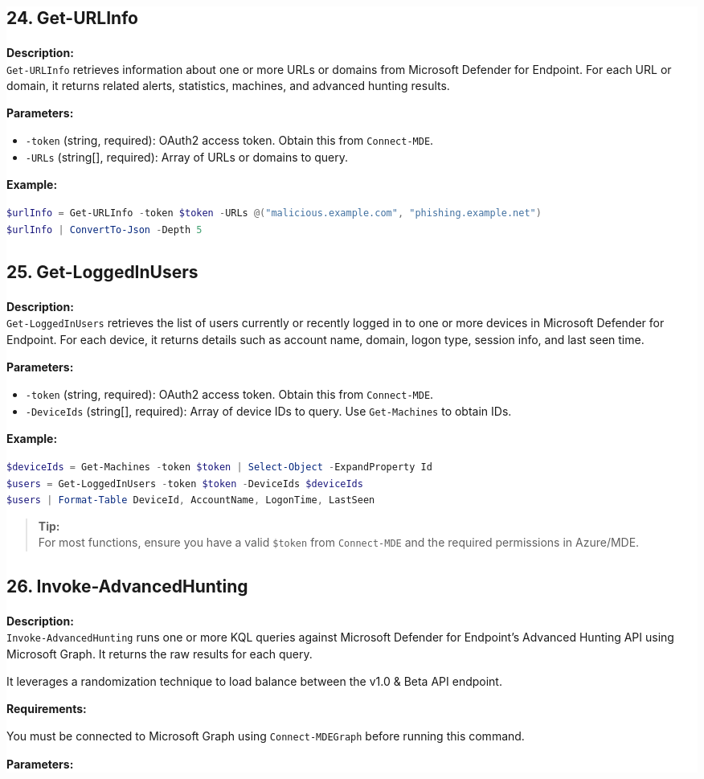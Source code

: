 ## 24. Get-URLInfo

**Description:**  
`Get-URLInfo` retrieves information about one or more URLs or domains from Microsoft Defender for Endpoint. For each URL or domain, it returns related alerts, statistics, machines, and advanced hunting results.

**Parameters:**

- `-token` (string, required): OAuth2 access token. Obtain this from `Connect-MDE`.
- `-URLs` (string[], required): Array of URLs or domains to query.

**Example:**
```powershell
$urlInfo = Get-URLInfo -token $token -URLs @("malicious.example.com", "phishing.example.net")
$urlInfo | ConvertTo-Json -Depth 5
```

## 25. Get-LoggedInUsers

**Description:**  
`Get-LoggedInUsers` retrieves the list of users currently or recently logged in to one or more devices in Microsoft Defender for Endpoint. For each device, it returns details such as account name, domain, logon type, session info, and last seen time.

**Parameters:**

- `-token` (string, required): OAuth2 access token. Obtain this from `Connect-MDE`.
- `-DeviceIds` (string[], required): Array of device IDs to query. Use `Get-Machines` to obtain IDs.

**Example:**
```powershell
$deviceIds = Get-Machines -token $token | Select-Object -ExpandProperty Id
$users = Get-LoggedInUsers -token $token -DeviceIds $deviceIds
$users | Format-Table DeviceId, AccountName, LogonTime, LastSeen
```

> **Tip:**  
> For most functions, ensure you have a valid `$token` from `Connect-MDE` and the required permissions in Azure/MDE.

## 26. Invoke-AdvancedHunting

**Description:**  
`Invoke-AdvancedHunting` runs one or more KQL queries against Microsoft Defender for Endpoint’s Advanced Hunting API using Microsoft Graph. It returns the raw results for each query.

It leverages a randomization technique to load balance between the v1.0 & Beta API endpoint.

**Requirements:**

You must be connected to Microsoft Graph using `Connect-MDEGraph` before running this command.

**Parameters:**
